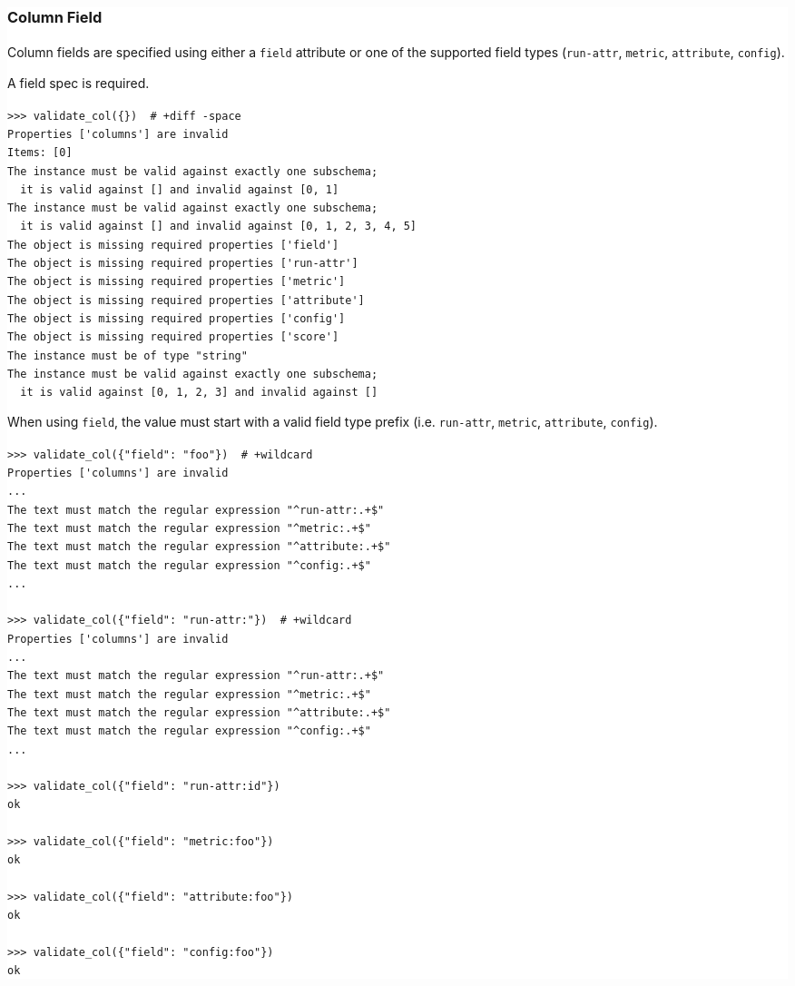### Column Field

Column fields are specified using either a `field` attribute or one of
the supported field types (`run-attr`, `metric`, `attribute`, `config`).

A field spec is required.

    >>> validate_col({})  # +diff -space
    Properties ['columns'] are invalid
    Items: [0]
    The instance must be valid against exactly one subschema;
      it is valid against [] and invalid against [0, 1]
    The instance must be valid against exactly one subschema;
      it is valid against [] and invalid against [0, 1, 2, 3, 4, 5]
    The object is missing required properties ['field']
    The object is missing required properties ['run-attr']
    The object is missing required properties ['metric']
    The object is missing required properties ['attribute']
    The object is missing required properties ['config']
    The object is missing required properties ['score']
    The instance must be of type "string"
    The instance must be valid against exactly one subschema;
      it is valid against [0, 1, 2, 3] and invalid against []

When using `field`, the value must start with a valid field type prefix
(i.e. `run-attr`, `metric`, `attribute`, `config`).

    >>> validate_col({"field": "foo"})  # +wildcard
    Properties ['columns'] are invalid
    ...
    The text must match the regular expression "^run-attr:.+$"
    The text must match the regular expression "^metric:.+$"
    The text must match the regular expression "^attribute:.+$"
    The text must match the regular expression "^config:.+$"
    ...

    >>> validate_col({"field": "run-attr:"})  # +wildcard
    Properties ['columns'] are invalid
    ...
    The text must match the regular expression "^run-attr:.+$"
    The text must match the regular expression "^metric:.+$"
    The text must match the regular expression "^attribute:.+$"
    The text must match the regular expression "^config:.+$"
    ...

    >>> validate_col({"field": "run-attr:id"})
    ok

    >>> validate_col({"field": "metric:foo"})
    ok

    >>> validate_col({"field": "attribute:foo"})
    ok

    >>> validate_col({"field": "config:foo"})
    ok
